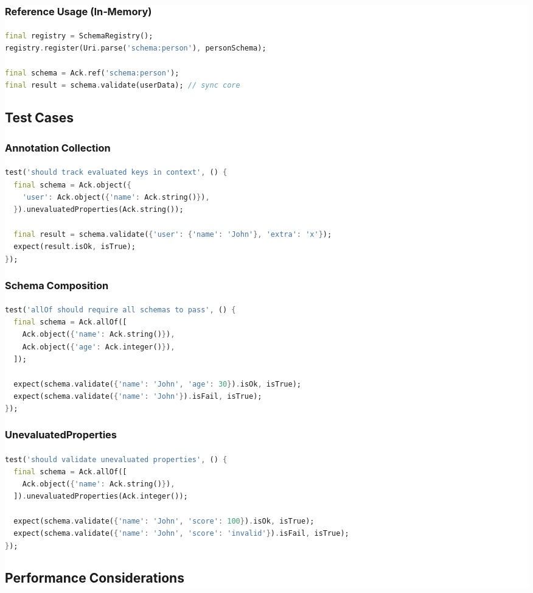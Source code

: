 ### Reference Usage (In‑Memory)
```dart
final registry = SchemaRegistry();
registry.register(Uri.parse('schema:person'), personSchema);

final schema = Ack.ref('schema:person');
final result = schema.validate(userData); // sync core
```

## Test Cases

### Annotation Collection
```dart
test('should track evaluated keys in context', () {
  final schema = Ack.object({
    'user': Ack.object({'name': Ack.string()}),
  }).unevaluatedProperties(Ack.string());

  final result = schema.validate({'user': {'name': 'John'}, 'extra': 'x'});
  expect(result.isOk, isTrue);
});
```

### Schema Composition
```dart
test('allOf should require all schemas to pass', () {
  final schema = Ack.allOf([
    Ack.object({'name': Ack.string()}),
    Ack.object({'age': Ack.integer()}),
  ]);

  expect(schema.validate({'name': 'John', 'age': 30}).isOk, isTrue);
  expect(schema.validate({'name': 'John'}).isFail, isTrue);
});
```

### UnevaluatedProperties
```dart
test('should validate unevaluated properties', () {
  final schema = Ack.allOf([
    Ack.object({'name': Ack.string()}),
  ]).unevaluatedProperties(Ack.integer());

  expect(schema.validate({'name': 'John', 'score': 100}).isOk, isTrue);
  expect(schema.validate({'name': 'John', 'score': 'invalid'}).isFail, isTrue);
});
```

## Performance Considerations
